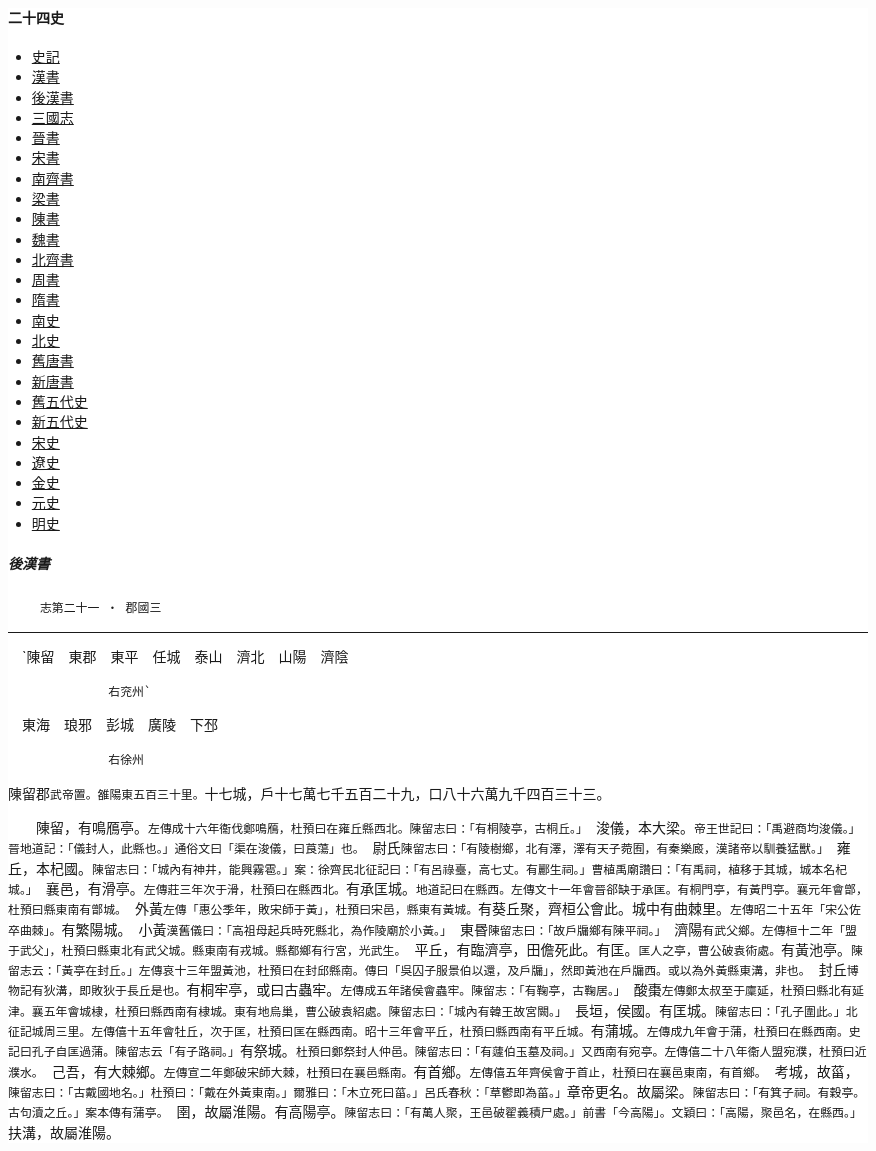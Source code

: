  



#### 二十四史

*   [史記](../a01/a01.md)
*   [漢書](../a02/a02.md)
*   [後漢書](../a03/a03.md)
*   [三國志](../a04/a04.md)
*   [晉書](../a05/a05.md)
*   [宋書](../a06/a06.md)
*   [南齊書](../a07/a07.md)
*   [梁書](../a08/a08.md)
*   [陳書](../a09/a09.md)
*   [魏書](../a10/a10.md)
*   [北齊書](../a11/a11.md)
*   [周書](../a12/a12.md)
*   [隋書](../a13/a13.md)
*   [南史](../a14/a14.md)
*   [北史](../a15/a15.md)
*   [舊唐書](../a16/a16.md)
*   [新唐書](../a17/a17.md)
*   [舊五代史](../a18/a18.md)
*   [新五代史](../a19/a19.md)
*   [宋史](../a20/a20.md)
*   [遼史](../a21/a21.md)
*   [金史](../a22/a22.md)
*   [元史](../a23/a23.md)
*   [明史](../a24/a24.md)


##### 後漢書
　　
	`志第二十一 ‧ 郡國三`   

* * *

　`陳留　東郡　東平　任城　泰山　濟北　山陽　濟陰  

                  右兖州`

　東海　琅邪　彭城　廣陵　下邳  

                  右徐州

陳留郡`武帝置。雒陽東五百三十里。`十七城，戶十七萬七千五百二十九，口八十六萬九千四百三十三。

　　陳留，有鳴鴈亭。`左傳成十六年衞伐鄭鳴鴈，杜預曰在雍丘縣西北。陳留志曰：「有桐陵亭，古桐丘。」`　浚儀，本大梁。`帝王世記曰：「禹避商均浚儀。」晉地道記：「儀封人，此縣也。」通俗文曰「渠在浚儀，曰莨蕩」也。`　尉氏`陳留志曰：「有陵樹鄉，北有澤，澤有天子菀囿，有秦樂廄，漢諸帝以馴養猛獸。」`　雍丘，本杞國。`陳留志曰：「城內有神井，能興霧雹。」案：徐齊民北征記曰：「有呂祿臺，高七丈。有酈生祠。」曹植禹廟讚曰：「有禹祠，植移于其城，城本名杞城。」`　襄邑，有滑亭。`左傳莊三年次于滑，杜預曰在縣西北。`有承匡城。`地道記曰在縣西。左傳文十一年會晉郤缺于承匡。有桐門亭，有黃門亭。襄元年會鄫，杜預曰縣東南有鄫城。`　外黃`左傳「惠公季年，敗宋師于黃」，杜預曰宋邑，縣東有黃城。`有葵丘聚，齊桓公會此。城中有曲棘里。`左傳昭二十五年「宋公佐卒曲棘」。`有繁陽城。　小黃`漢舊儀曰：「高祖母起兵時死縣北，為作陵廟於小黃。」`　東昬`陳留志曰：「故戶牖鄉有陳平祠。」`　濟陽`有武父鄉。左傳桓十二年「盟于武父」，杜預曰縣東北有武父城。縣東南有戎城。縣都鄉有行宮，光武生。`　平丘，有臨濟亭，田儋死此。有匡。`匡人之亭，曹公破袁術處。`有黃池亭。`陳留志云：「黃亭在封丘。」左傳哀十三年盟黃池，杜預曰在封邱縣南。傳曰「吳囚子服景伯以還，及戶牖」，然即黃池在戶牖西。或以為外黃縣東溝，非也。`　封丘`博物記有狄溝，即敗狄于長丘是也。`有桐牢亭，或曰古蟲牢。`左傳成五年諸侯會蟲牢。陳留志：「有鞠亭，古鞠居。」`　酸棗`左傳鄭太叔至于廩延，杜預曰縣北有延津。襄五年會城棣，杜預曰縣西南有棣城。東有地烏巢，曹公破袁紹處。陳留志曰：「城內有韓王故宮闕。」`　長垣，侯國。有匡城。`陳留志曰：「孔子圍此。」北征記城周三里。左傳僖十五年會牡丘，次于匡，杜預曰匡在縣西南。昭十三年會平丘，杜預曰縣西南有平丘城。`有蒲城。`左傳成九年會于蒲，杜預曰在縣西南。史記曰孔子自匡過蒲。陳留志云「有子路祠。」`有祭城。`杜預曰鄭祭封人仲邑。陳留志曰：「有蘧伯玉墓及祠。」又西南有宛亭。左傳僖二十八年衞人盟宛濮，杜預曰近濮水。`　己吾，有大棘鄉。`左傳宣二年鄭破宋師大棘，杜預曰在襄邑縣南。`有首鄉。`左傳僖五年齊侯會于首止，杜預曰在襄邑東南，有首鄉。`　考城，故菑，`陳留志曰：「古戴國地名。」杜預曰：「戴在外黃東南。」爾雅曰：「木立死曰菑。」呂氏春秋：「草鬱即為菑。」`章帝更名。故屬梁。`陳留志曰：「有箕子祠。有穀亭。古句瀆之丘。」案本傳有蒲亭。`　圉，故屬淮陽。有高陽亭。`陳留志曰：「有萬人聚，王邑破翟義積尸處。」前書「今高陽」。文穎曰：「高陽，聚邑名，在縣西。」`　扶溝，故屬淮陽。
